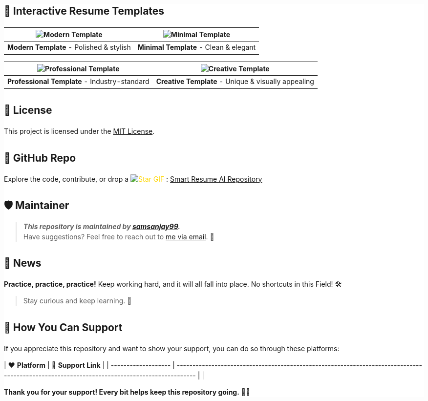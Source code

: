 ## 🎨 **Interactive Resume Templates**

| ![Modern Template](https://github.com/user-attachments/assets/63a7c783-9903-4e45-bdc7-3bfb41f2606b) | ![Minimal Template](https://github.com/user-attachments/assets/ea1ade65-a726-4c67-a19c-2b29d8ab748e) |
| --------------------------------------------------------------------------------------------------- | ---------------------------------------------------------------------------------------------------- |
| **Modern Template** - Polished & stylish                                                            | **Minimal Template** - Clean & elegant                                                               |

| ![Professional Template](https://github.com/user-attachments/assets/003532ae-99ec-41b7-a258-05bf3f97a4cc) | ![Creative Template](https://github.com/user-attachments/assets/0fc2aa14-e24b-473d-964e-2900e49631f1) |
| --------------------------------------------------------------------------------------------------------- | ----------------------------------------------------------------------------------------------------- |
| **Professional Template** - Industry-standard                                                             | **Creative Template** - Unique & visually appealing                                                   |

## 📄 **License**

This project is licensed under the [MIT License]().

## 🌟 **GitHub Repo**

Explore the code, contribute, or drop a <img src="https://github.com/user-attachments/assets/35f6838c-52f5-4e48-8a98-c5203f8c57e3" style="width:20px; color: #FFD700" alt="Star GIF"> : [Smart Resume AI Repository](https://github.com/samsanjay99/AI-Resume-Analyzer-And-Enhancement-system.git)

## 🛡️ Maintainer

> **_This repository is maintained by [samsanjay99](https://github.com/samsanjay99/AI-Resume-Analyzer-And-Enhancement-system.git)._**  
> Have suggestions? Feel free to reach out to [me via email](mailto:sanjaykumarcp9900@gmail.com). 📧

## 📰 News

**Practice, practice, practice!** Keep working hard, and it will all fall into place. No shortcuts in this Field! 🛠️

> Stay curious and keep learning. 🚀

## 💖 **How You Can Support**

If you appreciate this repository and want to show your support, you can do so through these platforms:

| ❤️ **Platform** | 🌟 **Support Link** |
| ------------------- | ------------------------------------------------------------------------------------------------------------------------------------------- | |

**Thank you for your support! Every bit helps keep this repository going.** 🌈✨
